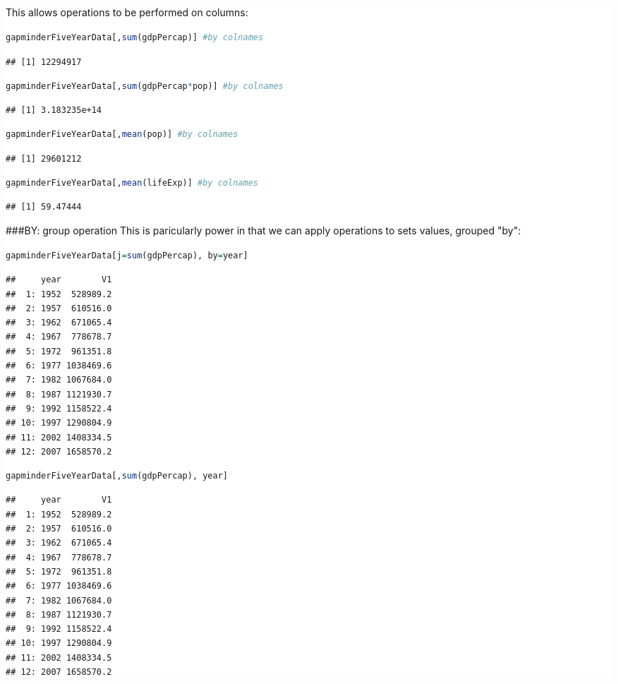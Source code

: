 This allows operations to be performed on columns:

```r
gapminderFiveYearData[,sum(gdpPercap)] #by colnames
```

```
## [1] 12294917
```

```r
gapminderFiveYearData[,sum(gdpPercap*pop)] #by colnames
```

```
## [1] 3.183235e+14
```

```r
gapminderFiveYearData[,mean(pop)] #by colnames
```

```
## [1] 29601212
```

```r
gapminderFiveYearData[,mean(lifeExp)] #by colnames
```

```
## [1] 59.47444
```
###BY: group operation
This is paricularly power in that we can apply operations to sets values, grouped "by":

```r
gapminderFiveYearData[j=sum(gdpPercap), by=year]
```

```
##     year        V1
##  1: 1952  528989.2
##  2: 1957  610516.0
##  3: 1962  671065.4
##  4: 1967  778678.7
##  5: 1972  961351.8
##  6: 1977 1038469.6
##  7: 1982 1067684.0
##  8: 1987 1121930.7
##  9: 1992 1158522.4
## 10: 1997 1290804.9
## 11: 2002 1408334.5
## 12: 2007 1658570.2
```

```r
gapminderFiveYearData[,sum(gdpPercap), year]
```

```
##     year        V1
##  1: 1952  528989.2
##  2: 1957  610516.0
##  3: 1962  671065.4
##  4: 1967  778678.7
##  5: 1972  961351.8
##  6: 1977 1038469.6
##  7: 1982 1067684.0
##  8: 1987 1121930.7
##  9: 1992 1158522.4
## 10: 1997 1290804.9
## 11: 2002 1408334.5
## 12: 2007 1658570.2
```